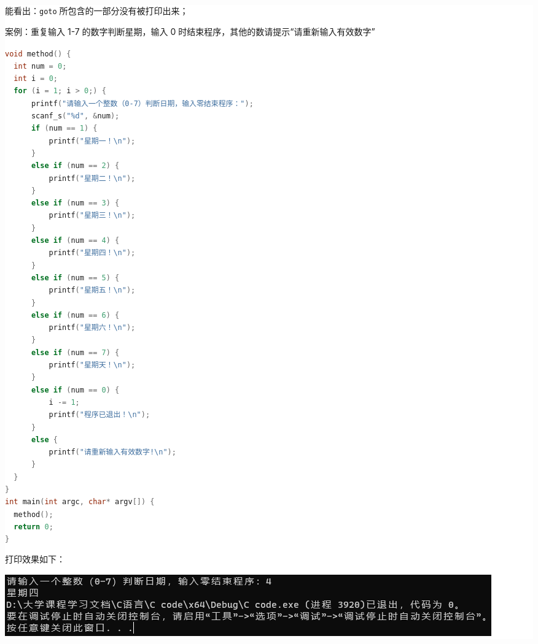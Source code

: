   能看出：`goto` 所包含的一部分没有被打印出来；

  案例：重复输入 1-7 的数字判断星期，输入 0 时结束程序，其他的数请提示“请重新输入有效数字”

  ```c
  void method() {
  	int num = 0;
  	int i = 0;
  	for (i = 1; i > 0;) {
  		printf("请输入一个整数（0-7）判断日期，输入零结束程序：");
  		scanf_s("%d", &num);
  		if (num == 1) {
  			printf("星期一！\n");
  		}
  		else if (num == 2) {
  			printf("星期二！\n");
  		}
  		else if (num == 3) {
  			printf("星期三！\n");
  		}
  		else if (num == 4) {
  			printf("星期四！\n");
  		}
  		else if (num == 5) {
  			printf("星期五！\n");
  		}
  		else if (num == 6) {
  			printf("星期六！\n");
  		}
  		else if (num == 7) {
  			printf("星期天！\n");
  		}
  		else if (num == 0) {
  			i -= 1;
  			printf("程序已退出！\n");
  		}
  		else {
  			printf("请重新输入有效数字!\n");
  		}
  	}
  }
  int main(int argc, char* argv[]) {
  	method();
  	return 0;
  }
  ```

  打印效果如下：

  ![image-20220225100506108](./assets/image-20220225100506108.png)
